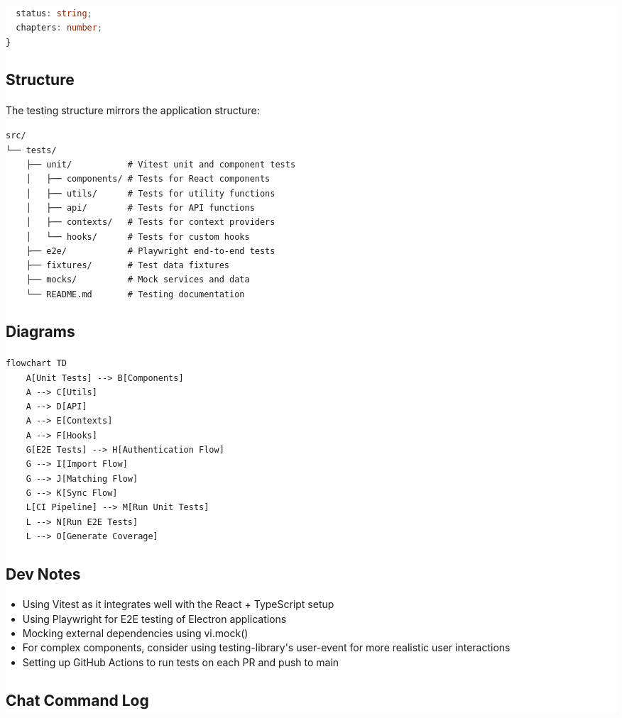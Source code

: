 ```typescript
  status: string;
  chapters: number;
}
```

## Structure

The testing structure mirrors the application structure:

```
src/
└── tests/
    ├── unit/           # Vitest unit and component tests
    │   ├── components/ # Tests for React components
    │   ├── utils/      # Tests for utility functions
    │   ├── api/        # Tests for API functions
    │   ├── contexts/   # Tests for context providers
    │   └── hooks/      # Tests for custom hooks
    ├── e2e/            # Playwright end-to-end tests
    ├── fixtures/       # Test data fixtures
    ├── mocks/          # Mock services and data
    └── README.md       # Testing documentation
```

## Diagrams

```mermaid
flowchart TD
    A[Unit Tests] --> B[Components]
    A --> C[Utils]
    A --> D[API]
    A --> E[Contexts]
    A --> F[Hooks]
    G[E2E Tests] --> H[Authentication Flow]
    G --> I[Import Flow]
    G --> J[Matching Flow]
    G --> K[Sync Flow]
    L[CI Pipeline] --> M[Run Unit Tests]
    L --> N[Run E2E Tests]
    L --> O[Generate Coverage]
```

## Dev Notes

- Using Vitest as it integrates well with the React + TypeScript setup
- Using Playwright for E2E testing of Electron applications
- Mocking external dependencies using vi.mock()
- For complex components, consider using testing-library's user-event for more realistic user interactions
- Setting up GitHub Actions to run tests on each PR and push to main

## Chat Command Log
